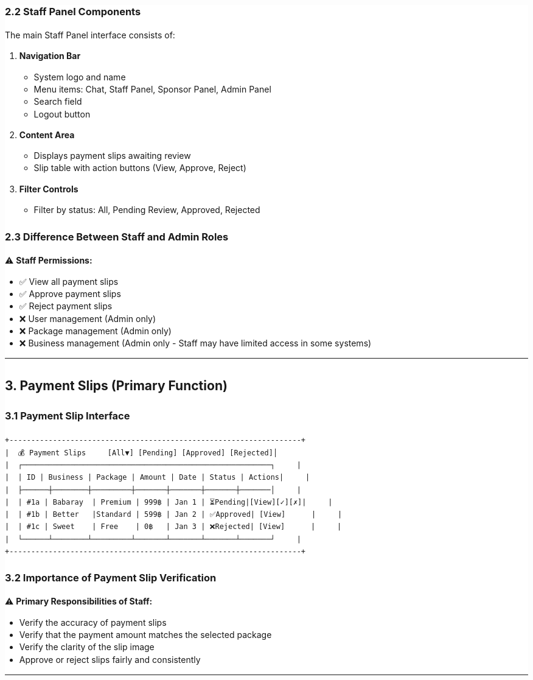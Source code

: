 ### 2.2 Staff Panel Components

The main Staff Panel interface consists of:

1. **Navigation Bar**
   - System logo and name
   - Menu items: Chat, Staff Panel, Sponsor Panel, Admin Panel
   - Search field
   - Logout button

2. **Content Area**
   - Displays payment slips awaiting review
   - Slip table with action buttons (View, Approve, Reject)

3. **Filter Controls**
   - Filter by status: All, Pending Review, Approved, Rejected

### 2.3 Difference Between Staff and Admin Roles

⚠️ **Staff Permissions:**
- ✅ View all payment slips
- ✅ Approve payment slips
- ✅ Reject payment slips
- ❌ User management (Admin only)
- ❌ Package management (Admin only)
- ❌ Business management (Admin only - Staff may have limited access in some systems)

---

## 3. Payment Slips (Primary Function)

### 3.1 Payment Slip Interface

```
+-------------------------------------------------------------------+
|  💰 Payment Slips     [All▼] [Pending] [Approved] [Rejected]│
|  ┌─────────────────────────────────────────────────────────┐     |
|  | ID | Business | Package | Amount | Date | Status | Actions|     |
|  ├──────┼────────┼─────────┼───────┼───────┼───────┼───────│     |
|  | #1a | Babaray  | Premium | 999฿ | Jan 1 | ⏳Pending|[View][✓][✗]|     |
|  | #1b | Better   |Standard | 599฿ | Jan 2 | ✅Approved| [View]      |     |
|  | #1c | Sweet    | Free    | 0฿   | Jan 3 | ❌Rejected| [View]      |     |
|  └──────┴────────┴─────────┴───────┴───────┴───────┴───────┘     |
+-------------------------------------------------------------------+
```

### 3.2 Importance of Payment Slip Verification

⚠️ **Primary Responsibilities of Staff:**
- Verify the accuracy of payment slips
- Verify that the payment amount matches the selected package
- Verify the clarity of the slip image
- Approve or reject slips fairly and consistently

---